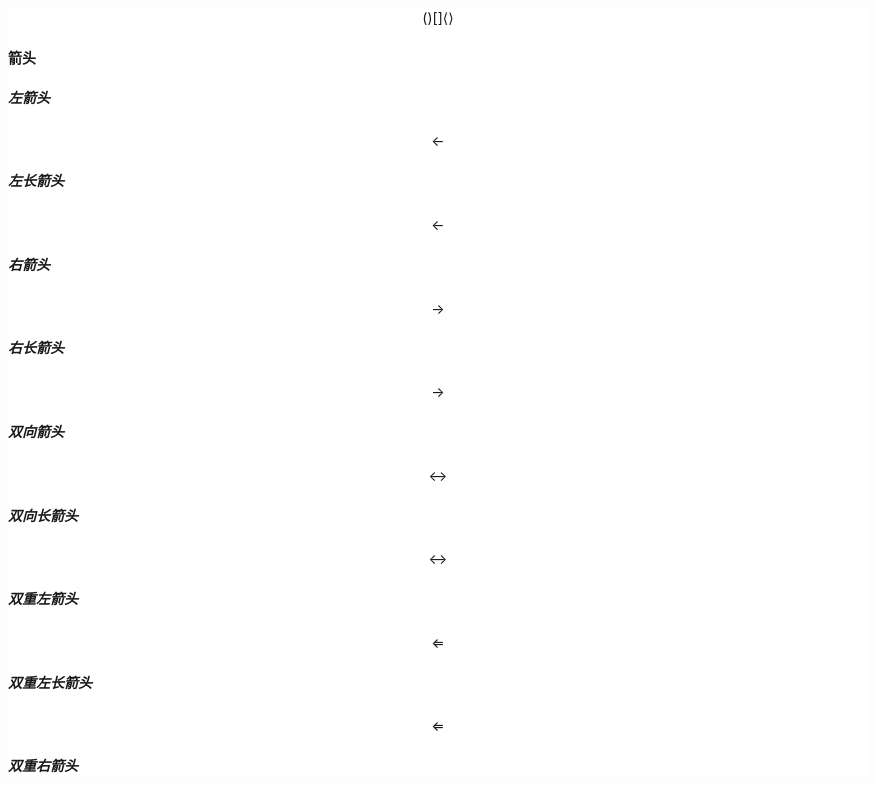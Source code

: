 $$
() [] { } \langle\rangle
$$

#### 箭头

##### 左箭头

$$
\leftarrow
$$

##### 左长箭头

$$
\longleftarrow
$$

##### 右箭头

$$
\rightarrow
$$

##### 右长箭头

$$
\longrightarrow
$$

##### 双向箭头

$$
\leftrightarrow
$$

##### 双向长箭头

$$
\longleftrightarrow
$$



##### 双重左箭头

$$
\Leftarrow
$$

##### 双重左长箭头

$$
\Longleftarrow
$$

##### 双重右箭头

